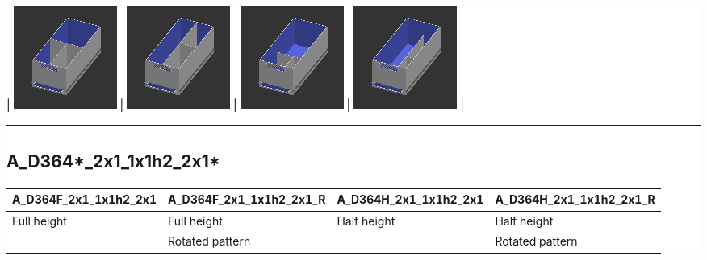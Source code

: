 | ![preview](png/A_D364F_2x1_1x1.png) | ![preview](png/A_D364F_2x1_1x1_R.png) | ![preview](png/A_D364H_2x1_1x1.png) | ![preview](png/A_D364H_2x1_1x1_R.png) | 


---
## A_D364*_2x1_1x1h2_2x1*
| **A_D364F_2x1_1x1h2_2x1** | **A_D364F_2x1_1x1h2_2x1_R** | **A_D364H_2x1_1x1h2_2x1** | **A_D364H_2x1_1x1h2_2x1_R** | 
| --- | --- | --- | --- | 
| Full height | Full height | Half height | Half height | 
|  | Rotated pattern |  | Rotated pattern | 